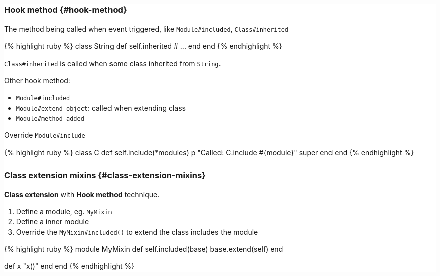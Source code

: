 ### Hook method {#hook-method}

The method being called when event triggered, like `Module#included`, `Class#inherited`

{% highlight ruby %}
class String
  def self.inherited
 	 # ...
  end
end
{% endhighlight %}

`Class#inherited` is called when some class inherited from `String`.

Other hook method:

* `Module#included`
* `Module#extend_object`: called when extending class
* `Module#method_added`

Override `Module#include`

{% highlight ruby %}
class C
  def self.include(*modules)
    p "Called: C.include #{module}"
    super
  end
end
{% endhighlight %}

### Class extension mixins {#class-extension-mixins}

__Class extension__ with __Hook method__ technique.

1. Define a module, eg. `MyMixin`
2. Define a inner module
3. Override the `MyMixin#included()` to extend the class includes the module

{% highlight ruby %}
module MyMixin
  def self.included(base)
    base.extend(self)
  end

  def x
    "x()"
  end
end
{% endhighlight %}

